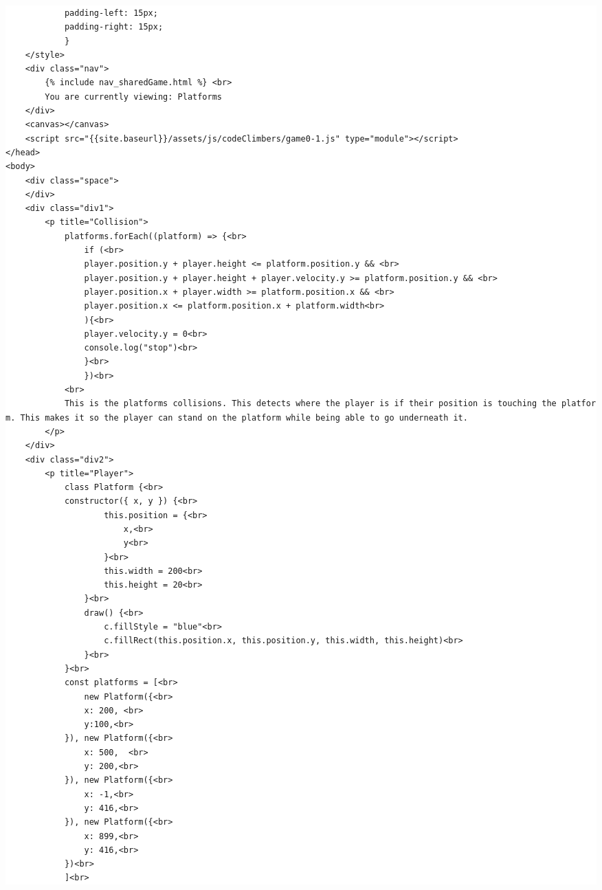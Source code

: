                 padding-left: 15px;
                padding-right: 15px;
                }
        </style>
        <div class="nav">
            {% include nav_sharedGame.html %} <br>
            You are currently viewing: Platforms
        </div>
        <canvas></canvas>
        <script src="{{site.baseurl}}/assets/js/codeClimbers/game0-1.js" type="module"></script>
    </head>
    <body>
        <div class="space">
        </div>
        <div class="div1">
            <p title="Collision">
                platforms.forEach((platform) => {<br>
                    if (<br>
                    player.position.y + player.height <= platform.position.y && <br>
                    player.position.y + player.height + player.velocity.y >= platform.position.y && <br>
                    player.position.x + player.width >= platform.position.x && <br>
                    player.position.x <= platform.position.x + platform.width<br>
                    ){<br>
                    player.velocity.y = 0<br>
                    console.log("stop")<br>
                    }<br>
                    })<br>
                <br>
                This is the platforms collisions. This detects where the player is if their position is touching the platform. This makes it so the player can stand on the platform while being able to go underneath it.
            </p>
        </div>
        <div class="div2">
            <p title="Player">
                class Platform {<br>
                constructor({ x, y }) {<br>
                        this.position = {<br>
                            x,<br>
                            y<br>
                        }<br>
                        this.width = 200<br>
                        this.height = 20<br>
                    }<br>
                    draw() {<br>
                        c.fillStyle = "blue"<br>
                        c.fillRect(this.position.x, this.position.y, this.width, this.height)<br>
                    }<br>
                }<br>
                const platforms = [<br>
                    new Platform({<br>
                    x: 200, <br>
                    y:100,<br>
                }), new Platform({<br>
                    x: 500,  <br>
                    y: 200,<br>
                }), new Platform({<br>
                    x: -1,<br>
                    y: 416,<br>
                }), new Platform({<br>
                    x: 899,<br>
                    y: 416,<br>
                })<br>
                ]<br>